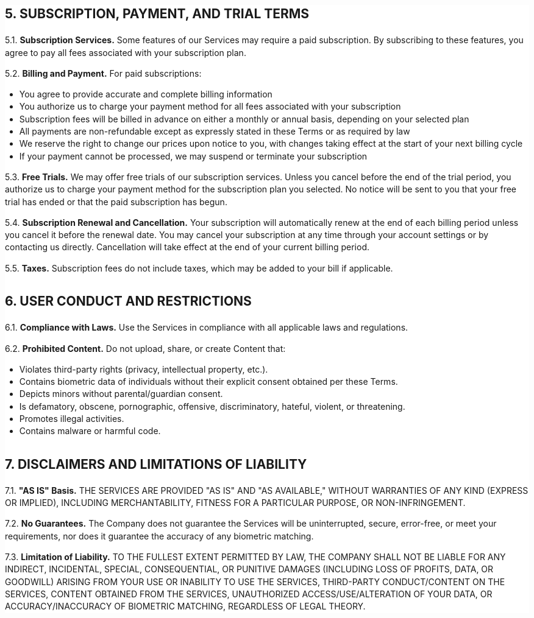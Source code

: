## 5. SUBSCRIPTION, PAYMENT, AND TRIAL TERMS

5.1. **Subscription Services.** Some features of our Services may require a paid subscription. By subscribing to these features, you agree to pay all fees associated with your subscription plan.

5.2. **Billing and Payment.** For paid subscriptions:
   - You agree to provide accurate and complete billing information
   - You authorize us to charge your payment method for all fees associated with your subscription
   - Subscription fees will be billed in advance on either a monthly or annual basis, depending on your selected plan
   - All payments are non-refundable except as expressly stated in these Terms or as required by law
   - We reserve the right to change our prices upon notice to you, with changes taking effect at the start of your next billing cycle
   - If your payment cannot be processed, we may suspend or terminate your subscription

5.3. **Free Trials.** We may offer free trials of our subscription services. Unless you cancel before the end of the trial period, you authorize us to charge your payment method for the subscription plan you selected. No notice will be sent to you that your free trial has ended or that the paid subscription has begun.

5.4. **Subscription Renewal and Cancellation.** Your subscription will automatically renew at the end of each billing period unless you cancel it before the renewal date. You may cancel your subscription at any time through your account settings or by contacting us directly. Cancellation will take effect at the end of your current billing period.

5.5. **Taxes.** Subscription fees do not include taxes, which may be added to your bill if applicable.

## 6. USER CONDUCT AND RESTRICTIONS

6.1. **Compliance with Laws.** Use the Services in compliance with all applicable laws and regulations.

6.2. **Prohibited Content.** Do not upload, share, or create Content that:
   - Violates third-party rights (privacy, intellectual property, etc.).
   - Contains biometric data of individuals without their explicit consent obtained per these Terms.
   - Depicts minors without parental/guardian consent.
   - Is defamatory, obscene, pornographic, offensive, discriminatory, hateful, violent, or threatening.
   - Promotes illegal activities.
   - Contains malware or harmful code.

## 7. DISCLAIMERS AND LIMITATIONS OF LIABILITY

7.1. **"AS IS" Basis.** THE SERVICES ARE PROVIDED "AS IS" AND "AS AVAILABLE," WITHOUT WARRANTIES OF ANY KIND (EXPRESS OR IMPLIED), INCLUDING MERCHANTABILITY, FITNESS FOR A PARTICULAR PURPOSE, OR NON-INFRINGEMENT.

7.2. **No Guarantees.** The Company does not guarantee the Services will be uninterrupted, secure, error-free, or meet your requirements, nor does it guarantee the accuracy of any biometric matching.

7.3. **Limitation of Liability.** TO THE FULLEST EXTENT PERMITTED BY LAW, THE COMPANY SHALL NOT BE LIABLE FOR ANY INDIRECT, INCIDENTAL, SPECIAL, CONSEQUENTIAL, OR PUNITIVE DAMAGES (INCLUDING LOSS OF PROFITS, DATA, OR GOODWILL) ARISING FROM YOUR USE OR INABILITY TO USE THE SERVICES, THIRD-PARTY CONDUCT/CONTENT ON THE SERVICES, CONTENT OBTAINED FROM THE SERVICES, UNAUTHORIZED ACCESS/USE/ALTERATION OF YOUR DATA, OR ACCURACY/INACCURACY OF BIOMETRIC MATCHING, REGARDLESS OF LEGAL THEORY.
